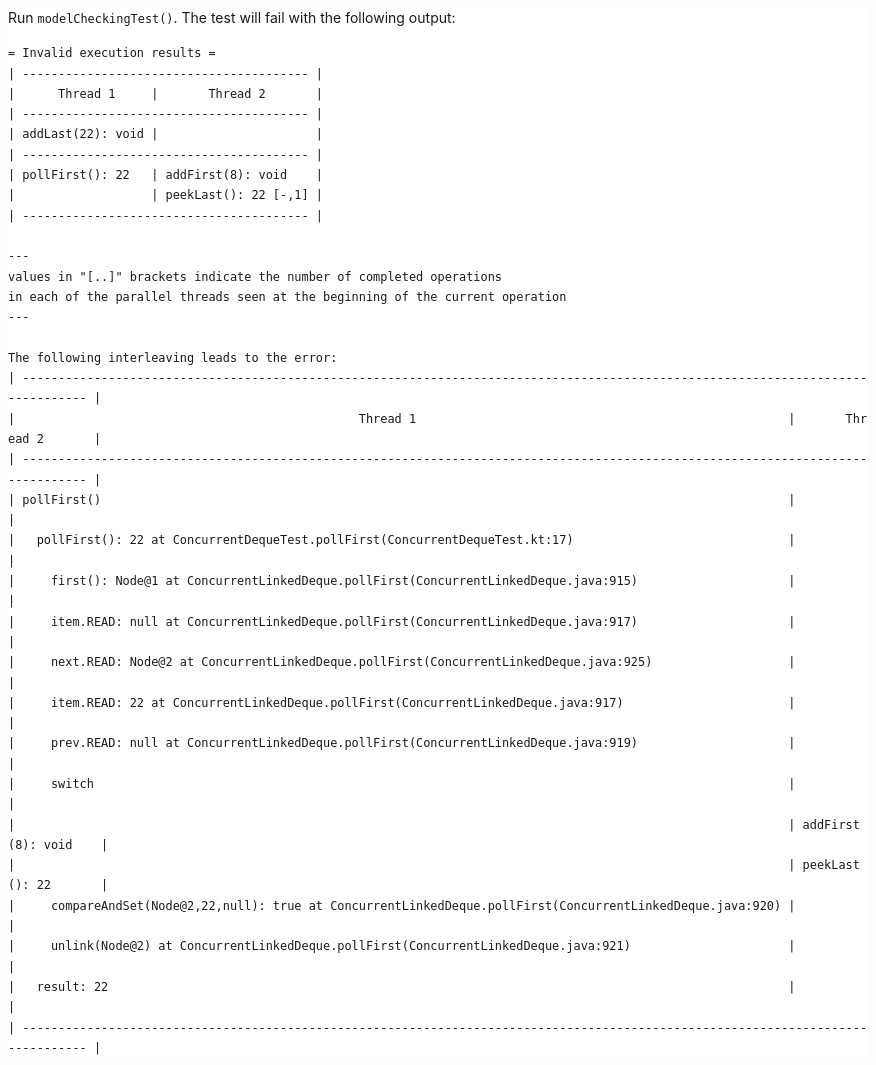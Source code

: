Run `modelCheckingTest()`. The test will fail with the following output:

```text
= Invalid execution results =
| ---------------------------------------- |
|      Thread 1     |       Thread 2       |
| ---------------------------------------- |
| addLast(22): void |                      |
| ---------------------------------------- |
| pollFirst(): 22   | addFirst(8): void    |
|                   | peekLast(): 22 [-,1] |
| ---------------------------------------- |

---
values in "[..]" brackets indicate the number of completed operations 
in each of the parallel threads seen at the beginning of the current operation
---

The following interleaving leads to the error:
| --------------------------------------------------------------------------------------------------------------------------------- |
|                                                Thread 1                                                    |       Thread 2       |
| --------------------------------------------------------------------------------------------------------------------------------- |
| pollFirst()                                                                                                |                      |
|   pollFirst(): 22 at ConcurrentDequeTest.pollFirst(ConcurrentDequeTest.kt:17)                              |                      |
|     first(): Node@1 at ConcurrentLinkedDeque.pollFirst(ConcurrentLinkedDeque.java:915)                     |                      |
|     item.READ: null at ConcurrentLinkedDeque.pollFirst(ConcurrentLinkedDeque.java:917)                     |                      |
|     next.READ: Node@2 at ConcurrentLinkedDeque.pollFirst(ConcurrentLinkedDeque.java:925)                   |                      |
|     item.READ: 22 at ConcurrentLinkedDeque.pollFirst(ConcurrentLinkedDeque.java:917)                       |                      |
|     prev.READ: null at ConcurrentLinkedDeque.pollFirst(ConcurrentLinkedDeque.java:919)                     |                      |
|     switch                                                                                                 |                      |
|                                                                                                            | addFirst(8): void    |
|                                                                                                            | peekLast(): 22       |
|     compareAndSet(Node@2,22,null): true at ConcurrentLinkedDeque.pollFirst(ConcurrentLinkedDeque.java:920) |                      |
|     unlink(Node@2) at ConcurrentLinkedDeque.pollFirst(ConcurrentLinkedDeque.java:921)                      |                      |
|   result: 22                                                                                               |                      |
| --------------------------------------------------------------------------------------------------------------------------------- |
```


[//]: # (title: Write your first test with Lincheck)